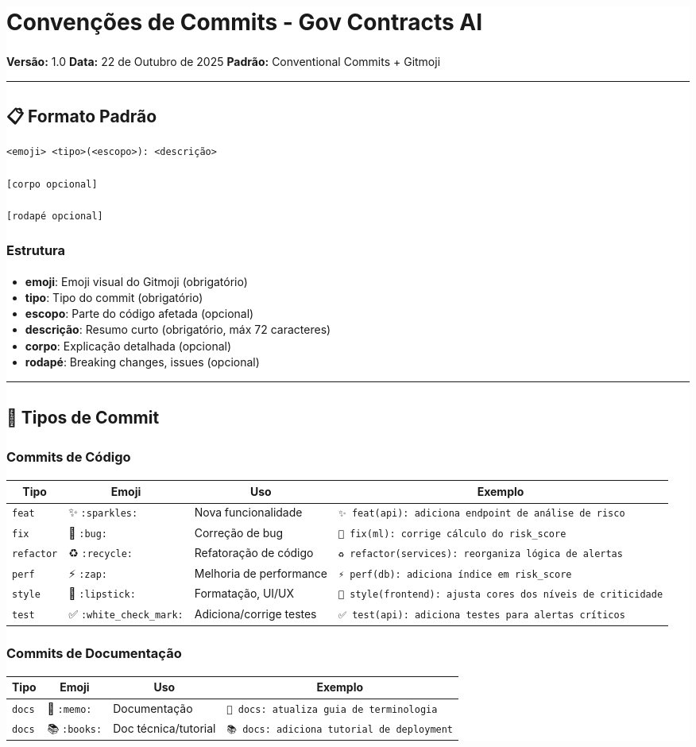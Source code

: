 # Convenções de Commits - Gov Contracts AI

**Versão:** 1.0
**Data:** 22 de Outubro de 2025
**Padrão:** Conventional Commits + Gitmoji

---

## 📋 Formato Padrão

```
<emoji> <tipo>(<escopo>): <descrição>

[corpo opcional]

[rodapé opcional]
```

### Estrutura

- **emoji**: Emoji visual do Gitmoji (obrigatório)
- **tipo**: Tipo do commit (obrigatório)
- **escopo**: Parte do código afetada (opcional)
- **descrição**: Resumo curto (obrigatório, máx 72 caracteres)
- **corpo**: Explicação detalhada (opcional)
- **rodapé**: Breaking changes, issues (opcional)

---

## 🎯 Tipos de Commit

### Commits de Código

| Tipo | Emoji | Uso | Exemplo |
|------|-------|-----|---------|
| `feat` | ✨ `:sparkles:` | Nova funcionalidade | `✨ feat(api): adiciona endpoint de análise de risco` |
| `fix` | 🐛 `:bug:` | Correção de bug | `🐛 fix(ml): corrige cálculo do risk_score` |
| `refactor` | ♻️ `:recycle:` | Refatoração de código | `♻️ refactor(services): reorganiza lógica de alertas` |
| `perf` | ⚡ `:zap:` | Melhoria de performance | `⚡ perf(db): adiciona índice em risk_score` |
| `style` | 💄 `:lipstick:` | Formatação, UI/UX | `💄 style(frontend): ajusta cores dos níveis de criticidade` |
| `test` | ✅ `:white_check_mark:` | Adiciona/corrige testes | `✅ test(api): adiciona testes para alertas críticos` |

### Commits de Documentação

| Tipo | Emoji | Uso | Exemplo |
|------|-------|-----|---------|
| `docs` | 📝 `:memo:` | Documentação | `📝 docs: atualiza guia de terminologia` |
| `docs` | 📚 `:books:` | Doc técnica/tutorial | `📚 docs: adiciona tutorial de deployment` |
